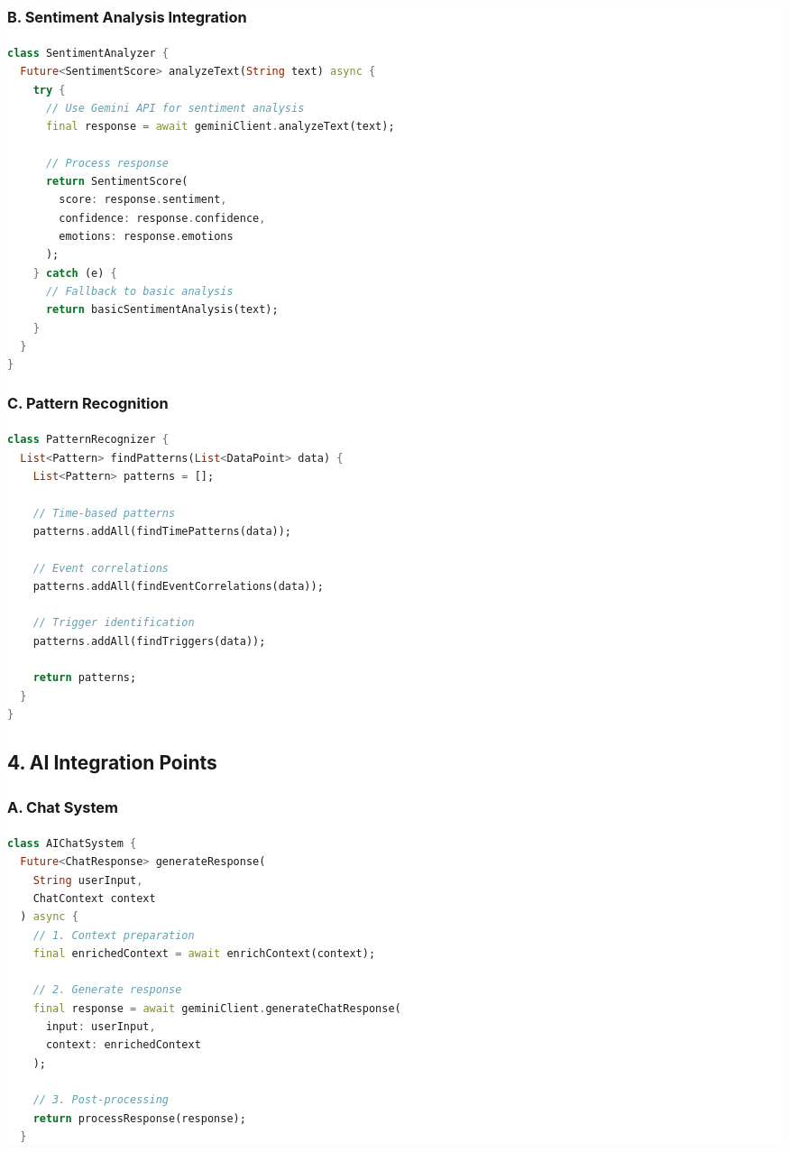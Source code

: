 ### B. Sentiment Analysis Integration
```dart
class SentimentAnalyzer {
  Future<SentimentScore> analyzeText(String text) async {
    try {
      // Use Gemini API for sentiment analysis
      final response = await geminiClient.analyzeText(text);
      
      // Process response
      return SentimentScore(
        score: response.sentiment,
        confidence: response.confidence,
        emotions: response.emotions
      );
    } catch (e) {
      // Fallback to basic analysis
      return basicSentimentAnalysis(text);
    }
  }
}
```

### C. Pattern Recognition
```dart
class PatternRecognizer {
  List<Pattern> findPatterns(List<DataPoint> data) {
    List<Pattern> patterns = [];
    
    // Time-based patterns
    patterns.addAll(findTimePatterns(data));
    
    // Event correlations
    patterns.addAll(findEventCorrelations(data));
    
    // Trigger identification
    patterns.addAll(findTriggers(data));
    
    return patterns;
  }
}
```

## 4. AI Integration Points

### A. Chat System
```dart
class AIChatSystem {
  Future<ChatResponse> generateResponse(
    String userInput,
    ChatContext context
  ) async {
    // 1. Context preparation
    final enrichedContext = await enrichContext(context);
    
    // 2. Generate response
    final response = await geminiClient.generateChatResponse(
      input: userInput,
      context: enrichedContext
    );
    
    // 3. Post-processing
    return processResponse(response);
  }
```
